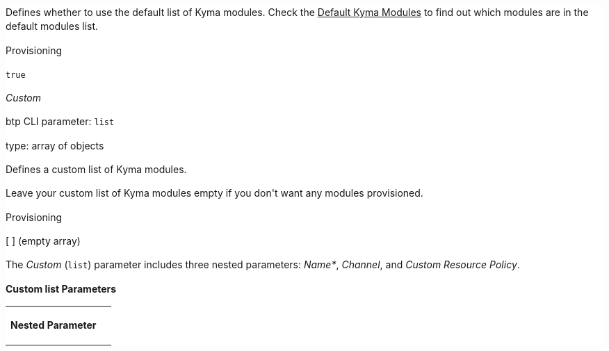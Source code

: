 Defines whether to use the default list of Kyma modules. Check the [Default Kyma Modules](https://help.sap.com/docs/btp/sap-business-technology-platform/kyma-modules?locale=en-US&version=Cloud) to find out which modules are in the default modules list.

</td>
<td valign="top">

Provisioning

</td>
<td valign="top">

`true`

</td>
</tr>
<tr>
<td valign="top" colspan="2">

*Custom*

btp CLI parameter: `list`

type: array of objects

</td>
<td valign="top" colspan="2">

Defines a custom list of Kyma modules.

Leave your custom list of Kyma modules empty if you don't want any modules provisioned.

</td>
<td valign="top">

Provisioning

</td>
<td valign="top">

\[ \] \(empty array\)

</td>
</tr>
</table>

The *Custom* \(`list`\) parameter includes three nested parameters: *Name\**, *Channel*, and *Custom Resource Policy*.

**Custom list Parameters**


<table>
<tr>
<th valign="top">

Nested Parameter

</th>
<th valign="top">
